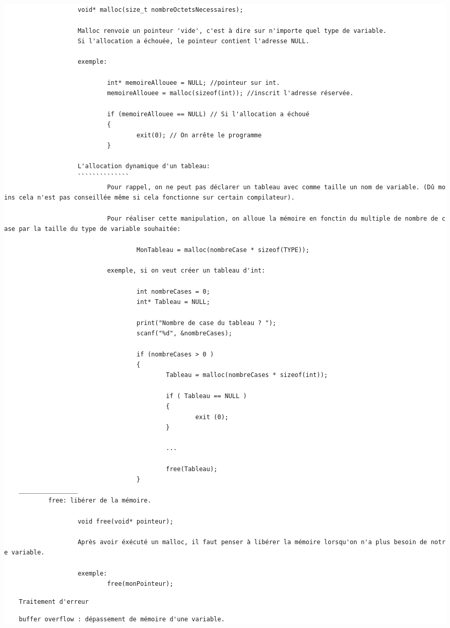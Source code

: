                         void* malloc(size_t nombreOctetsNecessaires);

                        Malloc renvoie un pointeur 'vide', c'est à dire sur n'importe quel type de variable.
                        Si l'allocation a échouée, le pointeur contient l'adresse NULL.

                        exemple:

                                int* memoireAllouee = NULL; //pointeur sur int.
                                memoireAllouee = malloc(sizeof(int)); //inscrit l'adresse réservée.

                                if (memoireAllouee == NULL) // Si l'allocation a échoué
                                {
                                        exit(0); // On arrête le programme
                                }

                        L'allocation dynamique d'un tableau:
                        ``````````````
                                Pour rappel, on ne peut pas déclarer un tableau avec comme taille un nom de variable. (Dû moins cela n'est pas conseillée même si cela fonctionne sur certain compilateur).

                                Pour réaliser cette manipulation, on alloue la mémoire en fonctin du multiple de nombre de case par la taille du type de variable souhaitée:

                                        MonTableau = malloc(nombreCase * sizeof(TYPE)); 

                                exemple, si on veut créer un tableau d'int:

                                        int nombreCases = 0;
                                        int* Tableau = NULL;

                                        print("Nombre de case du tableau ? ");
                                        scanf("%d", &nombreCases);

                                        if (nombreCases > 0 )
                                        {
                                                Tableau = malloc(nombreCases * sizeof(int));

                                                if ( Tableau == NULL )
                                                {
                                                        exit (0);
                                                }

                                                ...

                                                free(Tableau);
                                        }
		________________
                free: libérer de la mémoire.

                        void free(void* pointeur);

                        Après avoir éxécuté un malloc, il faut penser à libérer la mémoire lorsqu'on n'a plus besoin de notre variable.

                        exemple:
                                free(monPointeur);


~~~~~~~~~~~~~~~~~~~~~~~~~~~~~~~~~
	Traitement d'erreur
~~~~~~~~~~~~~~~~~~~~~~~~~~~~~~~~~

        buffer overflow : dépassement de mémoire d'une variable.
